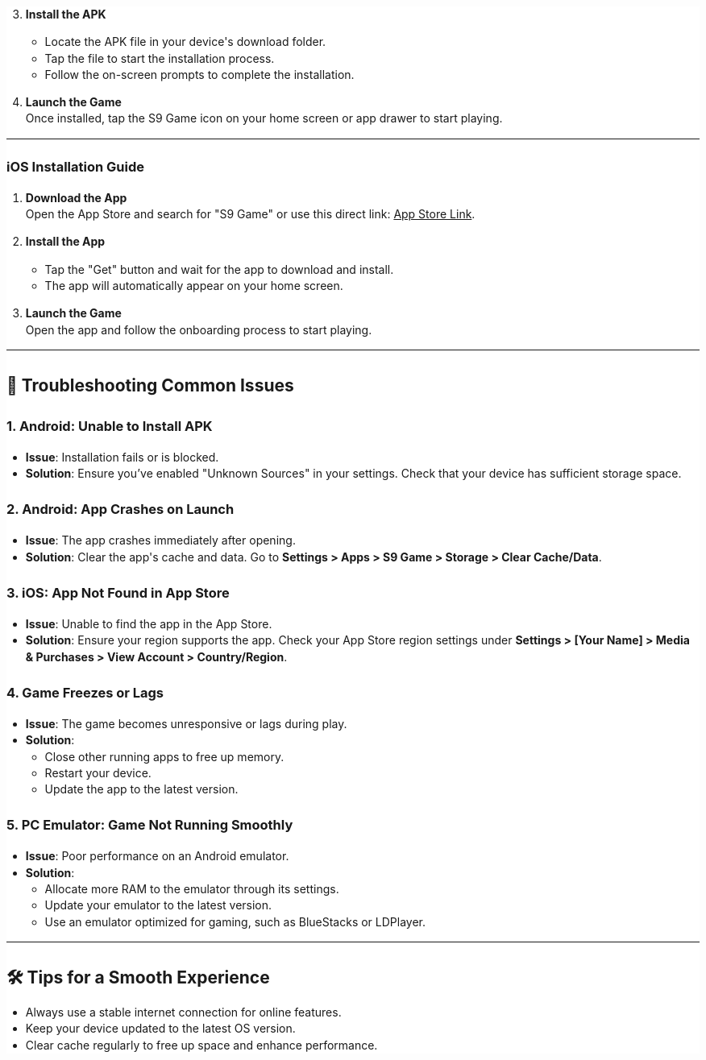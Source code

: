 3. **Install the APK**  
   - Locate the APK file in your device's download folder.
   - Tap the file to start the installation process.
   - Follow the on-screen prompts to complete the installation.

4. **Launch the Game**  
   Once installed, tap the S9 Game icon on your home screen or app drawer to start playing.

---

### iOS Installation Guide

1. **Download the App**  
   Open the App Store and search for "S9 Game" or use this direct link: [App Store Link](https://lp.s9.game/m/share?channel=6&userId=1882816&shareCode=1882816&bindCode=700).

2. **Install the App**  
   - Tap the "Get" button and wait for the app to download and install.
   - The app will automatically appear on your home screen.

3. **Launch the Game**  
   Open the app and follow the onboarding process to start playing.

---

## 🔧 Troubleshooting Common Issues

### 1. **Android: Unable to Install APK**
   - **Issue**: Installation fails or is blocked.
   - **Solution**: Ensure you’ve enabled "Unknown Sources" in your settings. Check that your device has sufficient storage space.

### 2. **Android: App Crashes on Launch**
   - **Issue**: The app crashes immediately after opening.
   - **Solution**: Clear the app's cache and data. Go to **Settings > Apps > S9 Game > Storage > Clear Cache/Data**.

### 3. **iOS: App Not Found in App Store**
   - **Issue**: Unable to find the app in the App Store.
   - **Solution**: Ensure your region supports the app. Check your App Store region settings under **Settings > [Your Name] > Media & Purchases > View Account > Country/Region**.

### 4. **Game Freezes or Lags**
   - **Issue**: The game becomes unresponsive or lags during play.
   - **Solution**:
     - Close other running apps to free up memory.
     - Restart your device.
     - Update the app to the latest version.

### 5. **PC Emulator: Game Not Running Smoothly**
   - **Issue**: Poor performance on an Android emulator.
   - **Solution**:
     - Allocate more RAM to the emulator through its settings.
     - Update your emulator to the latest version.
     - Use an emulator optimized for gaming, such as BlueStacks or LDPlayer.

---

## 🛠 Tips for a Smooth Experience
- Always use a stable internet connection for online features.
- Keep your device updated to the latest OS version.
- Clear cache regularly to free up space and enhance performance.
